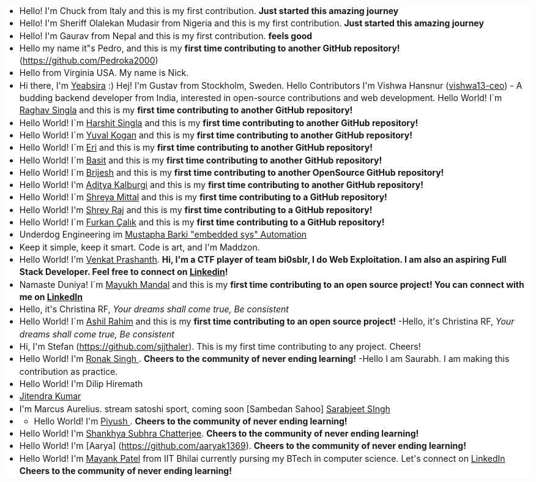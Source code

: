 - Hello! I'm Chuck from Italy and this is my first contribution. **Just started this amazing journey**
- Hello! I'm Sheriff Olalekan Mudasir from Nigeria and this is my first contribution. **Just started this amazing journey**
- Hello! I'm Gaurav from Nepal and this is my first contribution. **feels good**
- Hello my name it"s Pedro, and this is my **first time contributing to another GitHub repository!**(https://github.com/Pedroka2000)
- Hello from Virginia USA. My name is Nick.
- Hi there, I'm [Yeabsira](https://github.com/itsyaba) :)
Hej! I'm Gustav from Stockholm, Sweden.
 Hello Contributors I'm Vishwa Hansnur ([vishwa13-ceo](https://github.com/vishwa13-ceo)) - A budding backend developer from India, interested in open-source contributions and web development.
 Hello World! I`m [Raghav Singla](https://github.com/RaghavOG) and this is my **first time contributing to another GitHub repository!**
- Hello World! I`m [Harshit Singla](https://github.com/KoganTheDev) and this is my **first time contributing to another GitHub repository!**
- Hello World! I`m [Yuval Kogan](https://github.com/KoganTheDev) and this is my **first time contributing to another GitHub repository!**
- Hello World! I`m [Eri](https://github.com/erijawa) and this is my **first time contributing to another GitHub repository!**
- Hello World! I`m [Basit](https://github.com/b9sit) and this is my **first time contributing to another GitHub repository!**
- Hello World! I`m [Brijesh](https://github.com/AdesharaBrijesh) and this is my **first time contributing to another OpenSource GitHub repository!**
- Hello World! I'm [Aditya Kalburgi](https://github.com/adityakalburgi) and this is my **first time contributing to another GitHub repository!**
- Hello World! I`m [Shreya Mittal](https://github.com/shreyamittal10) and this is my **first time contributing to a GitHub repository!**
- Hello World! I'm [Shrey Raj](https://github.com/shreyraj2002) and this is my **first time contributing to a GitHub repository!**
- Hello World! I`m [Furkan Çalık](https://github.com/furkanCalik7) and this is my **first time contributing to a GitHub repository!**
- Underdog Engineering im  [Mustapha Barki "embedded sys"  Automation  ](https://github.com/akabarki) 
- Keep it simple, keep it smart. Code is art, and I'm Maddzon.
- Hello World! I'm [Venkat Prashanth](https://github.com/m-vp). **Hi, I'm a  CTF player of team bi0sblr, I do Web Exploitation. I am also an aspiring Full Stack Developer. Feel free to connect on [Linkedin](https://www.linkedin.com/in/venkat-prashanth-m/)!**
- Namaste Duniya! I`m [Mayukh Mandal](https://github.com/Mayukh-Mandal2005) and this is my **first time contributing to an open source project! You can connect with me on [LinkedIn](www.linkedin.com/in/mayukh-mandal-a8a938276)**
- Hello, it's Christina RF, *Your dreams shall come true, Be consistent*
- Hello World! I`m [Ashil Rahim](https://github.com/ashilrahim) and this is my **first time contributing to an open source project!**
-Hello, it's Christina RF, *Your dreams shall come true, Be consistent*
- Hi, I'm Stefan (https://github.com/sjjthaler). This is my first time contributing to any project. Cheers!
- Hello World! I'm [Ronak Singh ](https://github.com/ronaksingh27). **Cheers to the community of never ending learning!**
-Hello I am Saurabh. I am making this contribution as practice. 
- Hello World! I'm Dilip Hiremath
- [Jitendra Kumar ](https://github.com/zsquare12)
- I'm Marcus Aurelius. stream satoshi sport, coming soon
[Sambedan Sahoo]
 [Sarabjeet SIngh ](https://github.com/Sarabjeet13)
- - Hello World! I'm [Piyush ](https://github.com/Pyasma). **Cheers to the community of never ending learning!**
- Hello World! I'm [Shankhya Subhra Chatterjee](https://github.com/SSC-SDE). **Cheers to the community of never ending learning!**
- Hello World! I'm [Aarya] (https://github.com/aaryak1369). **Cheers to the community of never ending learning!**
- Hello World! I'm [Mayank Patel](https://github.com/MayANKPaTeL2303) from IIT Bhilai currently pursing my BTech in computer science. Let's connect on [LinkedIn](https://www.linkedin.com/in/mayank-patel-555163253/) **Cheers to the community of never ending learning!**